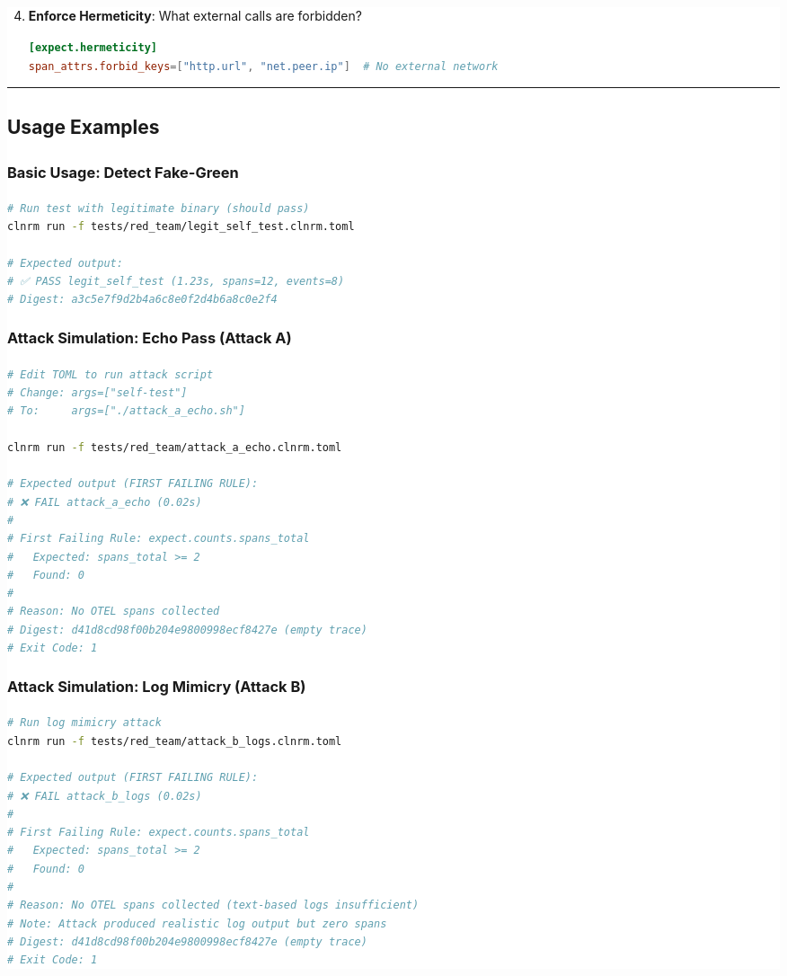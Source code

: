 4. **Enforce Hermeticity**: What external calls are forbidden?
   ```toml
   [expect.hermeticity]
   span_attrs.forbid_keys=["http.url", "net.peer.ip"]  # No external network
   ```

---

## Usage Examples

### Basic Usage: Detect Fake-Green

```bash
# Run test with legitimate binary (should pass)
clnrm run -f tests/red_team/legit_self_test.clnrm.toml

# Expected output:
# ✅ PASS legit_self_test (1.23s, spans=12, events=8)
# Digest: a3c5e7f9d2b4a6c8e0f2d4b6a8c0e2f4
```

### Attack Simulation: Echo Pass (Attack A)

```bash
# Edit TOML to run attack script
# Change: args=["self-test"]
# To:     args=["./attack_a_echo.sh"]

clnrm run -f tests/red_team/attack_a_echo.clnrm.toml

# Expected output (FIRST FAILING RULE):
# ❌ FAIL attack_a_echo (0.02s)
#
# First Failing Rule: expect.counts.spans_total
#   Expected: spans_total >= 2
#   Found: 0
#
# Reason: No OTEL spans collected
# Digest: d41d8cd98f00b204e9800998ecf8427e (empty trace)
# Exit Code: 1
```

### Attack Simulation: Log Mimicry (Attack B)

```bash
# Run log mimicry attack
clnrm run -f tests/red_team/attack_b_logs.clnrm.toml

# Expected output (FIRST FAILING RULE):
# ❌ FAIL attack_b_logs (0.02s)
#
# First Failing Rule: expect.counts.spans_total
#   Expected: spans_total >= 2
#   Found: 0
#
# Reason: No OTEL spans collected (text-based logs insufficient)
# Note: Attack produced realistic log output but zero spans
# Digest: d41d8cd98f00b204e9800998ecf8427e (empty trace)
# Exit Code: 1
```
